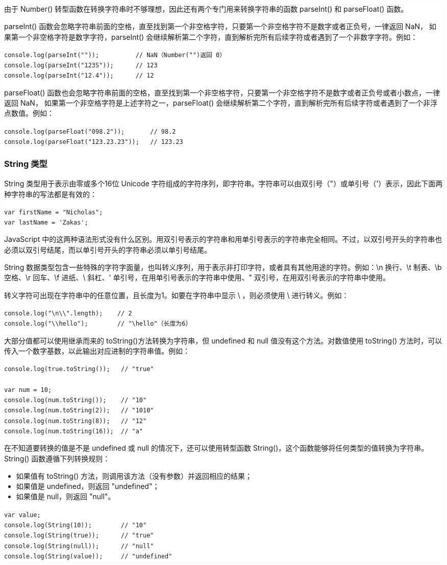 由于 Number() 转型函数在转换字符串时不够理想，因此还有两个专门用来转换字符串的函数 parseInt() 和 parseFloat() 函数。

parseInt() 函数会忽略字符串前面的空格，直至找到第一个非空格字符，只要第一个非空格字符不是数字或者正负号，一律返回 NaN， 如果第一个非空格字符是数字字符，parseInt() 会继续解析第二个字符，直到解析完所有后续字符或者遇到了一个非数字字符。例如：
```
console.log(parseInt(""));          // NaN（Number("")返回 0）
console.log(parseInt("123S"));      // 123
console.log(parseInt("12.4"));      // 12
```
parseFloat() 函数也会忽略字符串前面的空格，直至找到第一个非空格字符，只要第一个非空格字符不是数字或者正负号或者小数点，一律返回 NaN， 如果第一个非空格字符是上述字符之一，parseFloat() 会继续解析第二个字符，直到解析完所有后续字符或者遇到了一个非浮点数值。例如：
```
console.log(parseFloat("098.2"));       // 98.2
console.log(parseFloat("123.23.23"));   // 123.23
```

### String 类型

String 类型用于表示由零或多个16位 Unicode 字符组成的字符序列，即字符串。字符串可以由双引号（"）或单引号（'）表示，因此下面两种字符串的写法都是有效的：
```
var firstName = "Nicholas";
var lastName = 'Zakas';
```
JavaScript 中的这两种语法形式没有什么区别。用双引号表示的字符串和用单引号表示的字符串完全相同。不过，以双引号开头的字符串也必须以双引号结尾，而以单引号开头的字符串必须以单引号结尾。

String 数据类型包含一些特殊的字符字面量，也叫转义序列，用于表示非打印字符，或者具有其他用途的字符。例如：\n 换行、\t 制表、\b 空格、\r 回车、\f 进纸、\\ 斜杠、\' 单引号，在用单引号表示的字符串中使用、\" 双引号，在用双引号表示的字符串中使用。

转义字符可出现在字符串中的任意位置，且长度为1。如要在字符串中显示 \ ，则必须使用 \ 进行转义。例如：
```
console.log("\n\\".length);    // 2
console.log("\\hello");        // "\hello"（长度为6）
```
大部分值都可以使用继承而来的 toString()方法转换为字符串，但 undefined 和 null 值没有这个方法。对数值使用 toString() 方法时，可以传入一个数字基数，以此输出对应进制的字符串值。例如：
```
console.log(true.toString());   // "true"

var num = 10;
console.log(num.toString());    // "10"
console.log(num.toString(2));   // "1010"
console.log(num.toString(8));   // "12"
console.log(num.toString(16));  // "a"
```
在不知道要转换的值是不是 undefined 或 null 的情况下，还可以使用转型函数 String()，这个函数能够将任何类型的值转换为字符串。String() 函数遵循下列转换规则：

- 如果值有 toString() 方法，则调用该方法（没有参数）并返回相应的结果；
- 如果值是 undefined，则返回 "undefined"；
- 如果值是 null，则返回 "null"。

```
var value;
console.log(String(10));        // "10"
console.log(String(true));      // "true"
console.log(String(null));      // "null"
console.log(String(value));     // "undefined"
```
